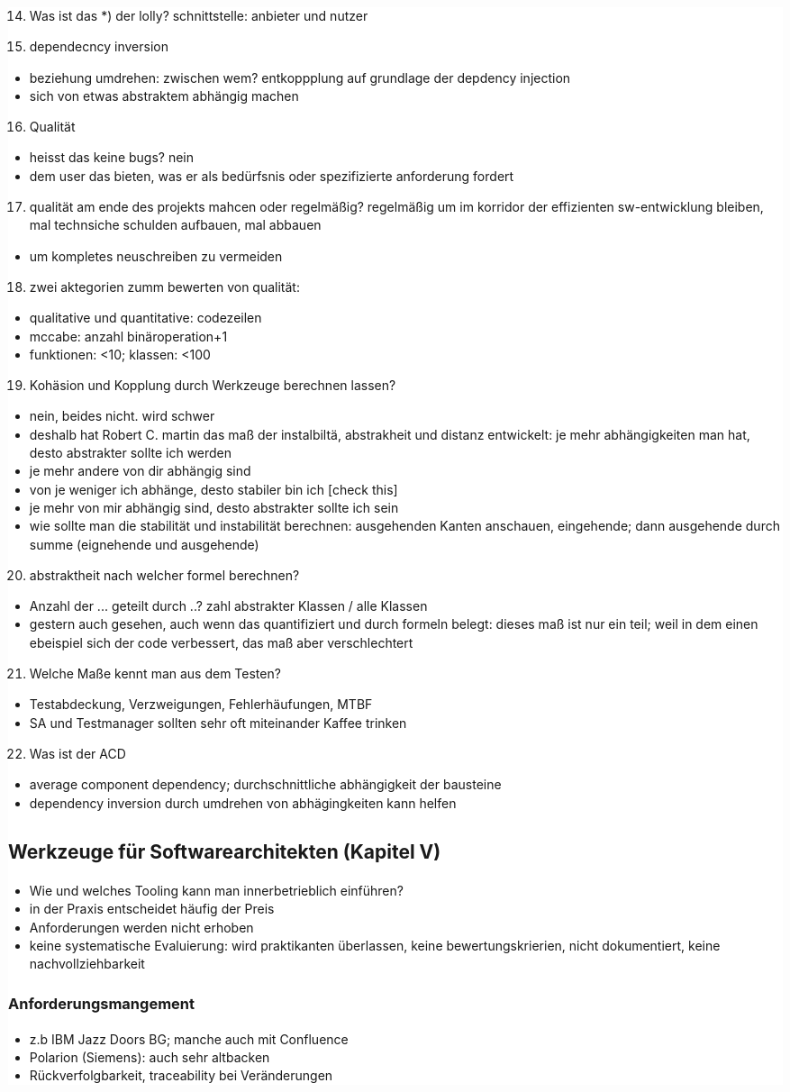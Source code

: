 14. Was ist das *)
der lolly? schnittstelle: anbieter und nutzer

15. dependecncy inversion
- beziehung umdrehen: zwischen wem? entkoppplung auf grundlage der depdency injection
- sich von etwas abstraktem abhängig machen

16. Qualität
- heisst das keine bugs? nein
- dem user das bieten, was er als bedürfsnis oder spezifizierte anforderung fordert

17. qualität am ende des projekts mahcen oder regelmäßig?
regelmäßig um im korridor der effizienten sw-entwicklung bleiben, mal technsiche schulden aufbauen, mal abbauen
- um kompletes neuschreiben zu vermeiden

18. zwei aktegorien zumm bewerten von qualität:
- qualitative und quantitative:
codezeilen
- mccabe: anzahl binäroperation+1
- funktionen:  <10; klassen: <100

19. Kohäsion und Kopplung durch Werkzeuge berechnen lassen?
- nein, beides nicht. wird schwer
- deshalb hat Robert C. martin das maß der instalbiltä, abstrakheit und distanz entwickelt: je mehr abhängigkeiten man hat, desto abstrakter sollte ich werden
- je mehr andere von dir abhängig sind
- von je weniger ich abhänge, desto stabiler bin ich [check this]
- je mehr von mir abhängig sind, desto abstrakter sollte ich sein
- wie sollte man die stabilität und instabilität berechnen: ausgehenden Kanten anschauen, eingehende; dann ausgehende durch summe (eignehende und ausgehende)

20. abstraktheit nach welcher formel berechnen?
- Anzahl der ... geteilt durch ..?
zahl abstrakter Klassen / alle Klassen
- gestern auch gesehen, auch wenn das quantifiziert und durch formeln belegt: dieses maß ist nur ein teil; weil in dem einen ebeispiel sich der code verbessert, das maß aber verschlechtert

21. Welche Maße kennt man aus dem Testen?
- Testabdeckung, Verzweigungen, Fehlerhäufungen, MTBF
- SA und Testmanager sollten sehr oft miteinander Kaffee trinken

22. Was ist der ACD
- average component dependency; durchschnittliche abhängigkeit der bausteine
- dependency inversion durch umdrehen von abhägingkeiten kann helfen

## Werkzeuge für Softwarearchitekten (Kapitel V)

- Wie und welches Tooling kann man innerbetrieblich einführen?
- in der Praxis entscheidet häufig der Preis
- Anforderungen werden nicht erhoben
- keine systematische Evaluierung: wird praktikanten überlassen, keine bewertungskrierien, nicht dokumentiert, keine nachvollziehbarkeit

### Anforderungsmangement
- z.b IBM Jazz Doors BG; manche auch mit Confluence
- Polarion (Siemens): auch sehr altbacken
- Rückverfolgbarkeit, traceability bei Veränderungen
